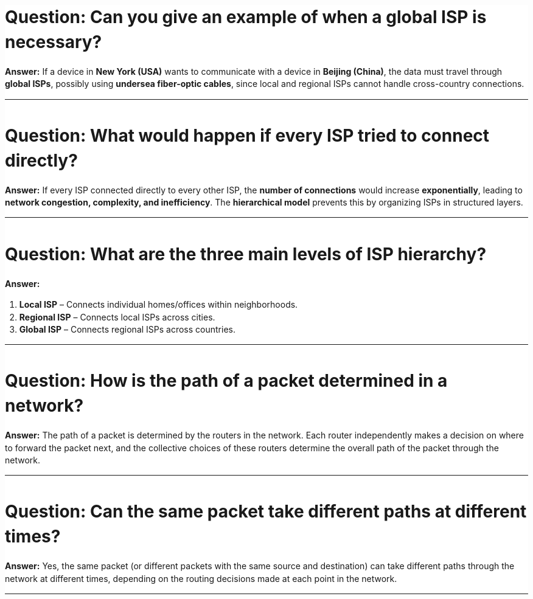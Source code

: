 
# Question: Can you give an example of when a global ISP is necessary?

**Answer:**
If a device in **New York (USA)** wants to communicate with a device in **Beijing (China)**, the data must travel through **global ISPs**, possibly using **undersea fiber-optic cables**, since local and regional ISPs cannot handle cross-country connections.

---

# Question: What would happen if every ISP tried to connect directly?

**Answer:**
If every ISP connected directly to every other ISP, the **number of connections** would increase **exponentially**, leading to **network congestion, complexity, and inefficiency**. The **hierarchical model** prevents this by organizing ISPs in structured layers.

---

# Question: What are the three main levels of ISP hierarchy?

**Answer:**

1. **Local ISP** – Connects individual homes/offices within neighborhoods.
2. **Regional ISP** – Connects local ISPs across cities.
3. **Global ISP** – Connects regional ISPs across countries.

---

# Question: How is the path of a packet determined in a network?

**Answer:**
The path of a packet is determined by the routers in the network. Each router independently makes a decision on where to forward the packet next, and the collective choices of these routers determine the overall path of the packet through the network.

---

# Question: Can the same packet take different paths at different times?

**Answer:**
Yes, the same packet (or different packets with the same source and destination) can take different paths through the network at different times, depending on the routing decisions made at each point in the network.

---